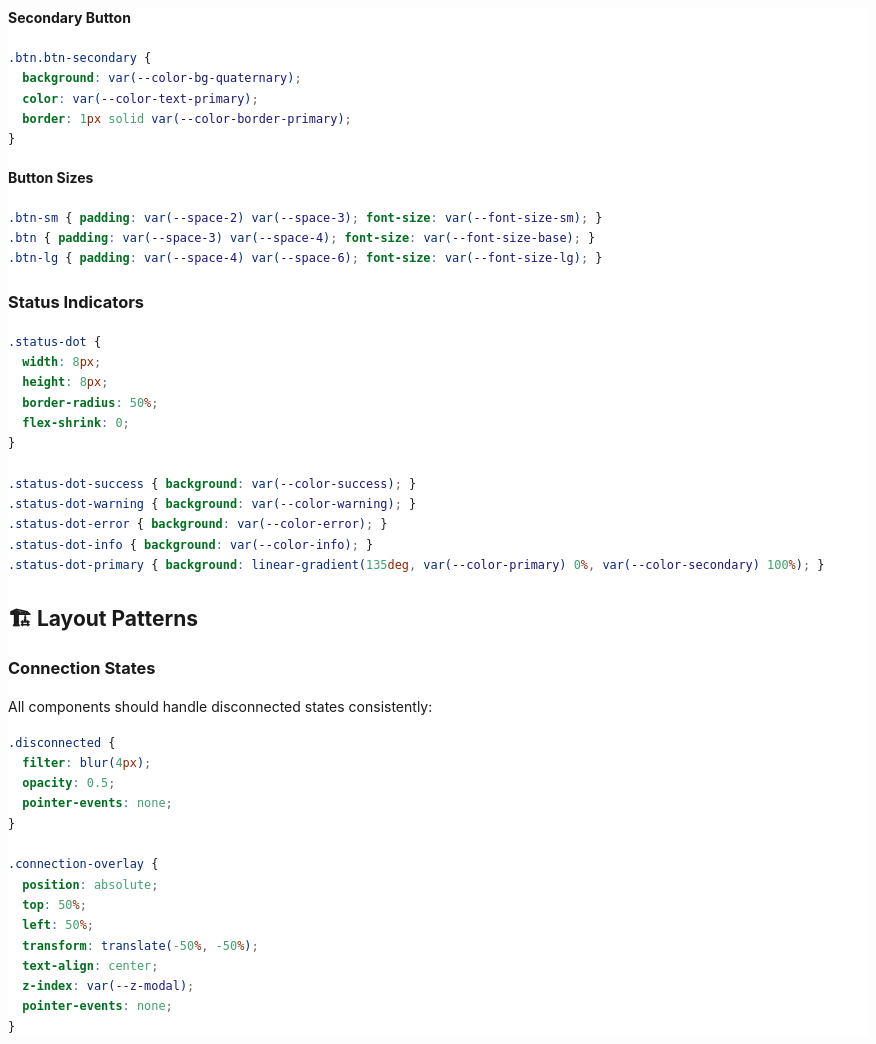 #### Secondary Button
```css
.btn.btn-secondary {
  background: var(--color-bg-quaternary);
  color: var(--color-text-primary);
  border: 1px solid var(--color-border-primary);
}
```

#### Button Sizes
```css
.btn-sm { padding: var(--space-2) var(--space-3); font-size: var(--font-size-sm); }
.btn { padding: var(--space-3) var(--space-4); font-size: var(--font-size-base); }
.btn-lg { padding: var(--space-4) var(--space-6); font-size: var(--font-size-lg); }
```

### Status Indicators

```css
.status-dot {
  width: 8px;
  height: 8px;
  border-radius: 50%;
  flex-shrink: 0;
}

.status-dot-success { background: var(--color-success); }
.status-dot-warning { background: var(--color-warning); }
.status-dot-error { background: var(--color-error); }
.status-dot-info { background: var(--color-info); }
.status-dot-primary { background: linear-gradient(135deg, var(--color-primary) 0%, var(--color-secondary) 100%); }
```

## 🏗️ Layout Patterns

### Connection States

All components should handle disconnected states consistently:

```css
.disconnected {
  filter: blur(4px);
  opacity: 0.5;
  pointer-events: none;
}

.connection-overlay {
  position: absolute;
  top: 50%;
  left: 50%;
  transform: translate(-50%, -50%);
  text-align: center;
  z-index: var(--z-modal);
  pointer-events: none;
}
```
